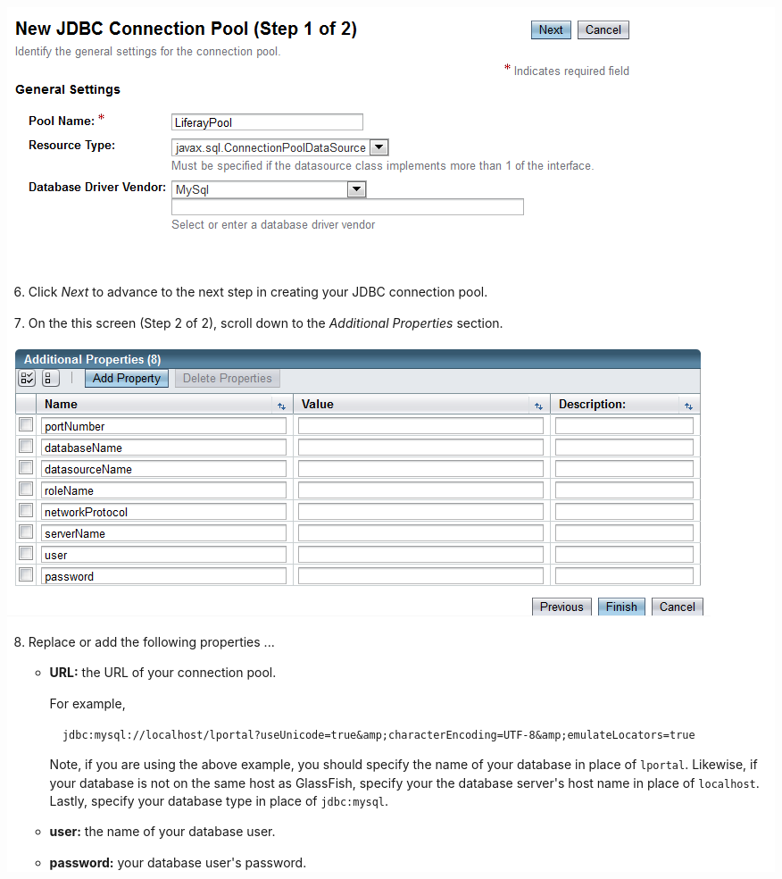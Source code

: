 ![Figure 11.39: Glassfish JDBC Connection Pool](../../images/11-glassfish-31-jdbc-connection-pool.PNG)

6.	Click *Next* to advance to the next step in creating your JDBC connection pool.

7. On the this screen (Step 2 of 2), scroll down to the *Additional Properties* section.

![Figure 11.40: Glassfish JDBC Connection Pool Properties](../../images/11-glassfish-31-jdbc-connection-pool-props.PNG)  

8.	Replace or add the following properties ...

	- **URL:** the URL of your connection pool.

		For example,

			jdbc:mysql://localhost/lportal?useUnicode=true&amp;characterEncoding=UTF-8&amp;emulateLocators=true
	
		Note, if you are using the above example, you should specify the name of your database in place of `lportal`. Likewise, if your database is not on the same host as GlassFish, specify your the database server's host name in place of `localhost`. Lastly, specify your database type in place of `jdbc:mysql`.

	- **user:** the name of your database user.

	- **password:** your database user's password.
